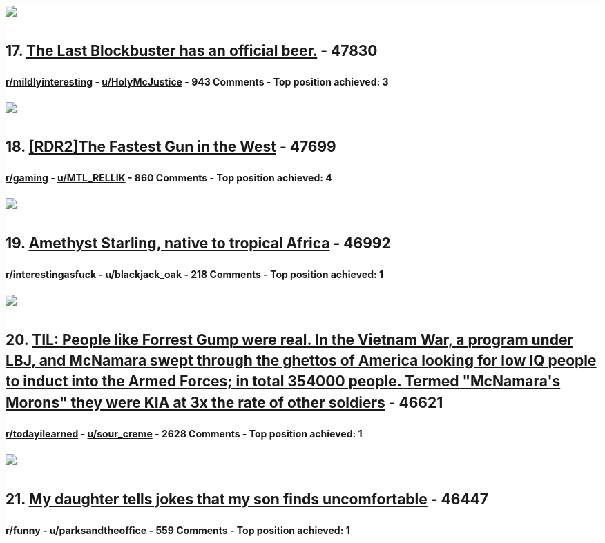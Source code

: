 <a href="https://i.redd.it/lqo1kp9l95w11.jpg"><img src="https://b.thumbs.redditmedia.com/qlbTZDvubsJ-OutD4IeuwOVFsP15OS68s8-eMiNFg1Q.jpg"></img></a>

## 17. [The Last Blockbuster has an official beer.](http://reddit.com/r/mildlyinteresting/comments/9tx0y3/the_last_blockbuster_has_an_official_beer/) - 47830
#### [r/mildlyinteresting](http://reddit.com/r/mildlyinteresting) - [u/HolyMcJustice](http://reddit.com/u/HolyMcJustice) - 943 Comments - Top position achieved: 3

<a href="https://i.imgur.com/yqR4UEf.jpg"><img src="https://b.thumbs.redditmedia.com/wpwI8588j1JN5yprKw2VE3hMn1t1HDEh7W3-PNxR21A.jpg"></img></a>

## 18. [[RDR2]The Fastest Gun in the West](http://reddit.com/r/gaming/comments/9tt0tz/rdr2the_fastest_gun_in_the_west/) - 47699
#### [r/gaming](http://reddit.com/r/gaming) - [u/MTL_RELLIK](http://reddit.com/u/MTL_RELLIK) - 860 Comments - Top position achieved: 4

<a href="https://gfycat.com/ParallelDizzyBats"><img src="https://a.thumbs.redditmedia.com/jD9fArR94m7vyjZX8nf341I80nhQKVYR3lN_lh6sBw0.jpg"></img></a>

## 19. [Amethyst Starling, native to tropical Africa](http://reddit.com/r/interestingasfuck/comments/9tx3gw/amethyst_starling_native_to_tropical_africa/) - 46992
#### [r/interestingasfuck](http://reddit.com/r/interestingasfuck) - [u/blackjack_oak](http://reddit.com/u/blackjack_oak) - 218 Comments - Top position achieved: 1

<a href="https://i.imgur.com/kL4MG6c.jpg"><img src="https://a.thumbs.redditmedia.com/Ps1EMuG5qsSqX68uOnd6WvQKr0zE0oQtV56wcJKaA08.jpg"></img></a>

## 20. [TIL: People like Forrest Gump were real. In the Vietnam War, a program under LBJ, and McNamara swept through the ghettos of America looking for low IQ people to induct into the Armed Forces; in total 354000 people. Termed "McNamara's Morons" they were KIA at 3x the rate of other soldiers](http://reddit.com/r/todayilearned/comments/9tqgic/til_people_like_forrest_gump_were_real_in_the/) - 46621
#### [r/todayilearned](http://reddit.com/r/todayilearned) - [u/sour_creme](http://reddit.com/u/sour_creme) - 2628 Comments - Top position achieved: 1

<a href="https://www.youtube.com/watch?v=_J2VwFDV4-g"><img src="https://b.thumbs.redditmedia.com/YI2leMs3mhRTM7HmJ9dDq2HYBmRLvU4G0RUB_EUnwSU.jpg"></img></a>

## 21. [My daughter tells jokes that my son finds uncomfortable](http://reddit.com/r/funny/comments/9tqyki/my_daughter_tells_jokes_that_my_son_finds/) - 46447
#### [r/funny](http://reddit.com/r/funny) - [u/parksandtheoffice](http://reddit.com/u/parksandtheoffice) - 559 Comments - Top position achieved: 1
